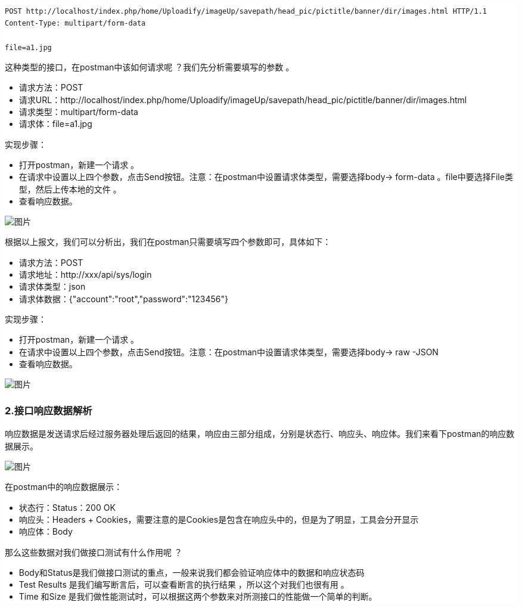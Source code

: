 ```
POST http://localhost/index.php/home/Uploadify/imageUp/savepath/head_pic/pictitle/banner/dir/images.html HTTP/1.1  
Content-Type: multipart/form-data  

file=a1.jpg
```

这种类型的接口，在postman中该如何请求呢 ？我们先分析需要填写的参数 。

- 请求方法：POST
- 请求URL：http://localhost/index.php/home/Uploadify/imageUp/savepath/head_pic/pictitle/banner/dir/images.html
- 请求类型：multipart/form-data
- 请求体：file=a1.jpg

实现步骤：

- 打开postman，新建一个请求 。
- 在请求中设置以上四个参数，点击Send按钮。注意：在postman中设置请求体类型，需要选择body-> form-data 。file中要选择File类型，然后上传本地的文件 。
- 查看响应数据。

![图片](https://gitee.com/AZRNG/picture-storage/raw/master/kbms/202110142331597.webp)

根据以上报文，我们可以分析出，我们在postman只需要填写四个参数即可，具体如下：

- 请求方法：POST
- 请求地址：http://xxx/api/sys/login
- 请求体类型：json
- 请求体数据：{"account":"root","password":"123456"}

实现步骤：

- 打开postman，新建一个请求 。
- 在请求中设置以上四个参数，点击Send按钮。注意：在postman中设置请求体类型，需要选择body-> raw -JSON
- 查看响应数据。

![图片](https://gitee.com/AZRNG/picture-storage/raw/master/kbms/202110142331927.webp)

### 2.接口响应数据解析

响应数据是发送请求后经过服务器处理后返回的结果，响应由三部分组成，分别是状态行、响应头、响应体。我们来看下postman的响应数据展示。

![图片](https://gitee.com/AZRNG/picture-storage/raw/master/kbms/202110142331437.webp)

在postman中的响应数据展示：

- 状态行：Status：200 OK
- 响应头：Headers + Cookies，需要注意的是Cookies是包含在响应头中的，但是为了明显，工具会分开显示
- 响应体：Body

那么这些数据对我们做接口测试有什么作用呢 ？

- Body和Status是我们做接口测试的重点，一般来说我们都会验证响应体中的数据和响应状态码
- Test Results 是我们编写断言后，可以查看断言的执行结果 ，所以这个对我们也很有用 。
- Time 和Size 是我们做性能测试时，可以根据这两个参数来对所测接口的性能做一个简单的判断。

